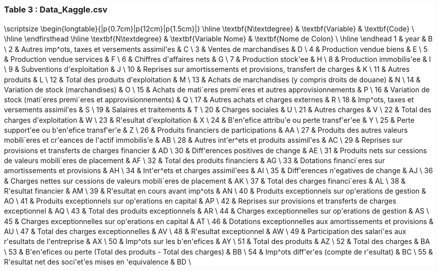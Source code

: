 
### Table 3 : Data_Kaggle.csv

\scriptsize
\begin{longtable}{|p{0.7cm}|p{12cm}|p{1.5cm}|}
\hline
\textbf{N\textdegree} & \textbf{Variable} & \textbf{Code} \\
\hline \endfirsthead
\hline \textbf{N\textdegree} & \textbf{Variable Nome} & \textbf{Nome de Colon} \\ \hline \endhead
1 & year & B \\
2 & Autres imp\^ots, taxes et versements assimil\'es & C \\
3 & Ventes de marchandises & D \\
4 & Production vendue biens & E \\
5 & Production vendue services & F \\
6 & Chiffres d\'affaires nets & G \\
7 & Production stock\'ee & H \\
8 & Production immobilis\'ee & I \\
9 & Subventions d\'exploitation & J \\
10 & Reprises sur amortissements et provisions, transfert de charges & K \\
11 & Autres produits & L \\
12 & Total des produits d\'exploitation & M \\
13 & Achats de marchandises (y compris droits de douane) & N \\
14 & Variation de stock (marchandises) & O \\
15 & Achats de mati\`eres premi\`eres et autres approvisionnements & P \\
16 & Variation de stock (mati\`eres premi\`eres et approvisionnements) & Q \\
17 & Autres achats et charges externes & R \\
18 & Imp\^ots, taxes et versements assimil\'es & S \\
19 & Salaires et traitements & T \\
20 & Charges sociales & U \\
21 & Autres charges & V \\
22 & Total des charges d\'exploitation & W \\
23 & R\'esultat d'exploitation & X \\
24 & B\'en\'efice attribu\'e ou perte transf\'er\'ee & Y \\
25 & Perte support\'ee ou b\'en\'efice transf\'er\'e & Z \\
26 & Produits financiers de participations & AA \\
27 & Produits des autres valeurs mobili\`eres et cr\'eances de l\'actif immobilis\'e & AB \\
28 & Autres int\'er\^ets et produits assimil\'es & AC \\
29 & Reprises sur provisions et transferts de charges financier & AD \\
30 & Diff\'erences positives de change & AE \\
31 & Produits nets sur cessions de valeurs mobili\`eres de placement & AF \\
32 & Total des produits financiers & AG \\
33 & Dotations financi\`eres sur amortissements et provisions & AH \\
34 & Int\'er\^ets et charges assimil\'ees & AI \\
35 & Diff\'erences n\'egatives de change & AJ \\
36 & Charges nettes sur cessions de valeurs mobili\`eres de placement & AK \\
37 & Total des charges financi\`eres & AL \\
38 & R\'esultat financier & AM \\
39 & R\'esultat en cours avant imp\^ots & AN \\
40 & Produits exceptionnels sur op\'erations de gestion & AO \\
41 & Produits exceptionnels sur op\'erations en capital & AP \\
42 & Reprises sur provisions et transferts de charges exceptionnel & AQ \\
43 & Total des produits exceptionnels & AR \\
44 & Charges exceptionnelles sur op\'erations de gestion & AS \\
45 & Charges exceptionnelles sur op\'erations en capital & AT \\
46 & Dotations exceptionnelles aux amortissements et provisions & AU \\
47 & Total des charges exceptionnelles & AV \\
48 & R\'esultat exceptionnel & AW \\
49 & Participation des salari\'es aux r\'esultats de l\'entreprise & AX \\
50 & Imp\^ots sur les b\'en\'efices & AY \\
51 & Total des produits & AZ \\
52 & Total des charges & BA \\
53 & B\'en\'efices ou perte (Total des produits - Total des charges) & BB \\
54 & Imp\^ots diff\'er\'es (compte de r\'esultat) & BC \\
55 & R\'esultat net des soci\'et\'es mises en \'equivalence & BD \\